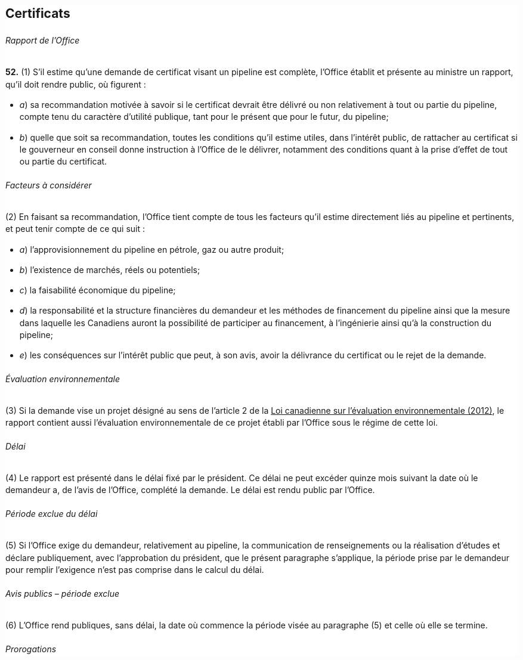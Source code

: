 ## Certificats

###### Rapport de l’Office

**52.** (1) S’il estime qu’une demande de certificat visant un pipeline est complète, l’Office établit et présente au ministre un rapport, qu’il doit rendre public, où figurent :

  * _a_) sa recommandation motivée à savoir si le certificat devrait être délivré ou non relativement à tout ou partie du pipeline, compte tenu du caractère d’utilité publique, tant pour le présent que pour le futur, du pipeline;

  * _b_) quelle que soit sa recommandation, toutes les conditions qu’il estime utiles, dans l’intérêt public, de rattacher au certificat si le gouverneur en conseil donne instruction à l’Office de le délivrer, notamment des conditions quant à la prise d’effet de tout ou partie du certificat.

###### Facteurs à considérer

(2) En faisant sa recommandation, l’Office tient compte de tous les facteurs qu’il estime directement liés au pipeline et pertinents, et peut tenir compte de ce qui suit :

  * _a_) l’approvisionnement du pipeline en pétrole, gaz ou autre produit;

  * _b_) l’existence de marchés, réels ou potentiels;

  * _c_) la faisabilité économique du pipeline;

  * _d_) la responsabilité et la structure financières du demandeur et les méthodes de financement du pipeline ainsi que la mesure dans laquelle les Canadiens auront la possibilité de participer au financement, à l’ingénierie ainsi qu’à la construction du pipeline;

  * _e_) les conséquences sur l’intérêt public que peut, à son avis, avoir la délivrance du certificat ou le rejet de la demande.

###### Évaluation environnementale

(3) Si la demande vise un projet désigné au sens de l’article 2 de la [Loi canadienne sur l’évaluation environnementale (2012)](/canada/fra/lois/C/C-15.21.md), le rapport contient aussi l’évaluation environnementale de ce projet établi par l’Office sous le régime de cette loi.

###### Délai

(4) Le rapport est présenté dans le délai fixé par le président. Ce délai ne peut excéder quinze mois suivant la date où le demandeur a, de l’avis de l’Office, complété la demande. Le délai est rendu public par l’Office.

###### Période exclue du délai

(5) Si l’Office exige du demandeur, relativement au pipeline, la communication de renseignements ou la réalisation d’études et déclare publiquement, avec l’approbation du président, que le présent paragraphe s’applique, la période prise par le demandeur pour remplir l’exigence n’est pas comprise dans le calcul du délai.

###### Avis publics – période exclue

(6) L’Office rend publiques, sans délai, la date où commence la période visée au paragraphe (5) et celle où elle se termine.

###### Prorogations
